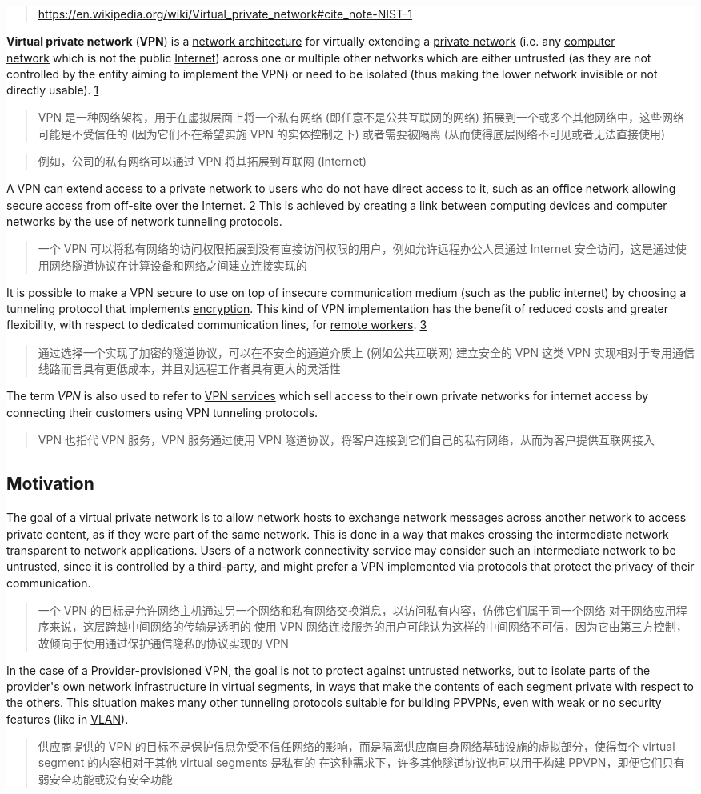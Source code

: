 >  https://en.wikipedia.org/wiki/Virtual_private_network#cite_note-NIST-1

**Virtual private network** (**VPN**) is a [network architecture](https://en.wikipedia.org/wiki/Network_architecture "Network architecture") for virtually extending a [private network](https://en.wikipedia.org/wiki/Private_network "Private network") (i.e. any [computer network](https://en.wikipedia.org/wiki/Computer_network "Computer network") which is not the public [Internet](https://en.wikipedia.org/wiki/Internet "Internet")) across one or multiple other networks which are either untrusted (as they are not controlled by the entity aiming to implement the VPN) or need to be isolated (thus making the lower network invisible or not directly usable). [1](https://en.wikipedia.org/wiki/Virtual_private_network#cite_note-NIST-1)
>  VPN 是一种网络架构，用于在虚拟层面上将一个私有网络 (即任意不是公共互联网的网络) 拓展到一个或多个其他网络中，这些网络可能是不受信任的 (因为它们不在希望实施 VPN 的实体控制之下) 或者需要被隔离 (从而使得底层网络不可见或者无法直接使用)

>  例如，公司的私有网络可以通过 VPN 将其拓展到互联网 (Internet)

A VPN can extend access to a private network to users who do not have direct access to it, such as an office network allowing secure access from off-site over the Internet. [2](https://en.wikipedia.org/wiki/Virtual_private_network#cite_note-Cisco-2) This is achieved by creating a link between [computing devices](https://en.wikipedia.org/wiki/Computing_device "Computing device") and computer networks by the use of network [tunneling protocols](https://en.wikipedia.org/wiki/Tunneling_protocol "Tunneling protocol").
>  一个 VPN 可以将私有网络的访问权限拓展到没有直接访问权限的用户，例如允许远程办公人员通过 Internet 安全访问，这是通过使用网络隧道协议在计算设备和网络之间建立连接实现的

It is possible to make a VPN secure to use on top of insecure communication medium (such as the public internet) by choosing a tunneling protocol that implements [encryption](https://en.wikipedia.org/wiki/Encryption "Encryption"). This kind of VPN implementation has the benefit of reduced costs and greater flexibility, with respect to dedicated communication lines, for [remote workers](https://en.wikipedia.org/wiki/Remote_work "Remote work"). [3](https://en.wikipedia.org/wiki/Virtual_private_network#cite_note-3)
>  通过选择一个实现了加密的隧道协议，可以在不安全的通道介质上 (例如公共互联网) 建立安全的 VPN
>  这类 VPN 实现相对于专用通信线路而言具有更低成本，并且对远程工作者具有更大的灵活性

The term _VPN_ is also used to refer to [VPN services](https://en.wikipedia.org/wiki/VPN_service "VPN service") which sell access to their own private networks for internet access by connecting their customers using VPN tunneling protocols.
>  VPN 也指代 VPN 服务，VPN 服务通过使用 VPN 隧道协议，将客户连接到它们自己的私有网络，从而为客户提供互联网接入

## Motivation
The goal of a virtual private network is to allow [network hosts](https://en.wikipedia.org/wiki/Network_host "Network host") to exchange network messages across another network to access private content, as if they were part of the same network. This is done in a way that makes crossing the intermediate network transparent to network applications. Users of a network connectivity service may consider such an intermediate network to be untrusted, since it is controlled by a third-party, and might prefer a VPN implemented via protocols that protect the privacy of their communication.
>  一个 VPN 的目标是允许网络主机通过另一个网络和私有网络交换消息，以访问私有内容，仿佛它们属于同一个网络
>  对于网络应用程序来说，这层跨越中间网络的传输是透明的
>  使用 VPN 网络连接服务的用户可能认为这样的中间网络不可信，因为它由第三方控制，故倾向于使用通过保护通信隐私的协议实现的 VPN

In the case of a [Provider-provisioned VPN](https://en.wikipedia.org/wiki/Provider-provisioned_VPN "Provider-provisioned VPN"), the goal is not to protect against untrusted networks, but to isolate parts of the provider's own network infrastructure in virtual segments, in ways that make the contents of each segment private with respect to the others. This situation makes many other tunneling protocols suitable for building PPVPNs, even with weak or no security features (like in [VLAN](https://en.wikipedia.org/wiki/VLAN "VLAN")).
>  供应商提供的 VPN 的目标不是保护信息免受不信任网络的影响，而是隔离供应商自身网络基础设施的虚拟部分，使得每个 virtual segment 的内容相对于其他 virtual segments 是私有的
>  在这种需求下，许多其他隧道协议也可以用于构建 PPVPN，即便它们只有弱安全功能或没有安全功能
